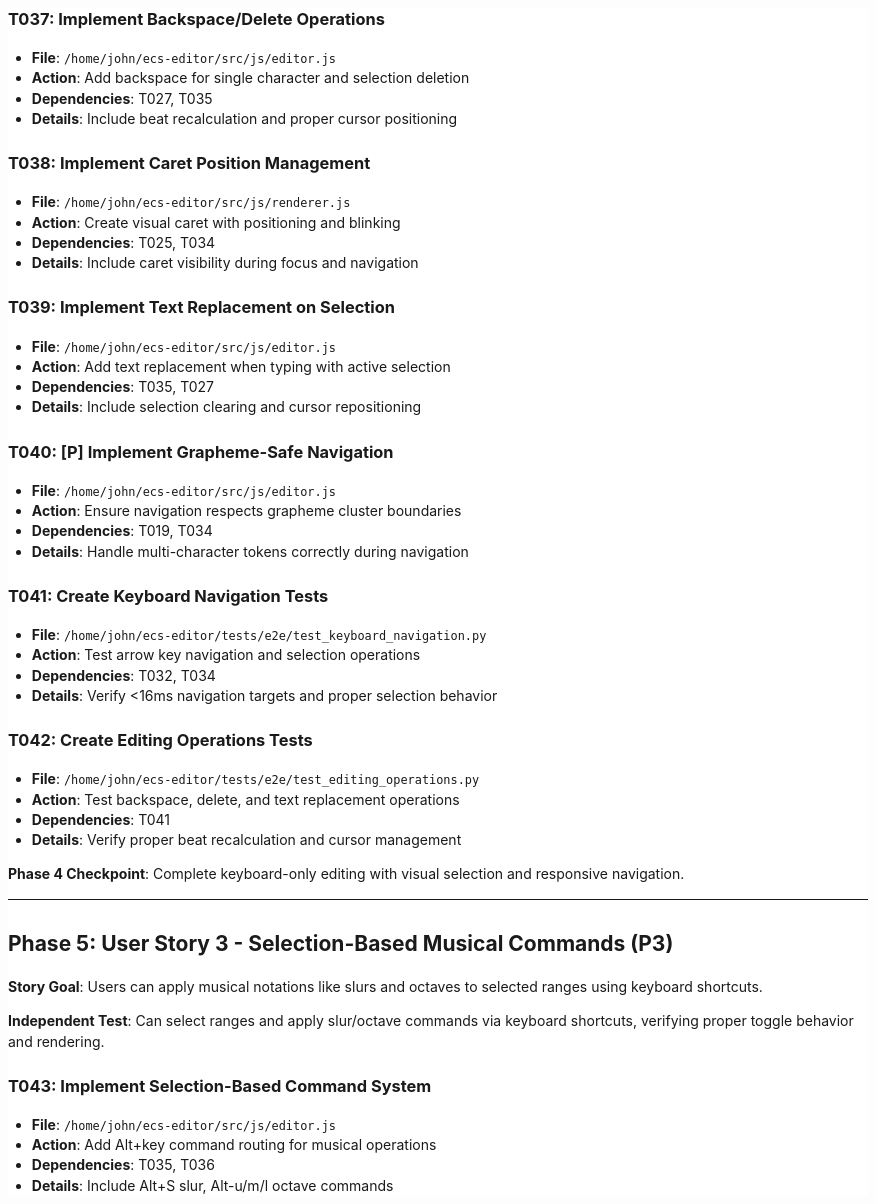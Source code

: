 ### T037: Implement Backspace/Delete Operations
- **File**: `/home/john/ecs-editor/src/js/editor.js`
- **Action**: Add backspace for single character and selection deletion
- **Dependencies**: T027, T035
- **Details**: Include beat recalculation and proper cursor positioning

### T038: Implement Caret Position Management
- **File**: `/home/john/ecs-editor/src/js/renderer.js`
- **Action**: Create visual caret with positioning and blinking
- **Dependencies**: T025, T034
- **Details**: Include caret visibility during focus and navigation

### T039: Implement Text Replacement on Selection
- **File**: `/home/john/ecs-editor/src/js/editor.js`
- **Action**: Add text replacement when typing with active selection
- **Dependencies**: T035, T027
- **Details**: Include selection clearing and cursor repositioning

### T040: [P] Implement Grapheme-Safe Navigation
- **File**: `/home/john/ecs-editor/src/js/editor.js`
- **Action**: Ensure navigation respects grapheme cluster boundaries
- **Dependencies**: T019, T034
- **Details**: Handle multi-character tokens correctly during navigation

### T041: Create Keyboard Navigation Tests
- **File**: `/home/john/ecs-editor/tests/e2e/test_keyboard_navigation.py`
- **Action**: Test arrow key navigation and selection operations
- **Dependencies**: T032, T034
- **Details**: Verify <16ms navigation targets and proper selection behavior

### T042: Create Editing Operations Tests
- **File**: `/home/john/ecs-editor/tests/e2e/test_editing_operations.py`
- **Action**: Test backspace, delete, and text replacement operations
- **Dependencies**: T041
- **Details**: Verify proper beat recalculation and cursor management

**Phase 4 Checkpoint**: Complete keyboard-only editing with visual selection and responsive navigation.

---

## Phase 5: User Story 3 - Selection-Based Musical Commands (P3)

**Story Goal**: Users can apply musical notations like slurs and octaves to selected ranges using keyboard shortcuts.

**Independent Test**: Can select ranges and apply slur/octave commands via keyboard shortcuts, verifying proper toggle behavior and rendering.

### T043: Implement Selection-Based Command System
- **File**: `/home/john/ecs-editor/src/js/editor.js`
- **Action**: Add Alt+key command routing for musical operations
- **Dependencies**: T035, T036
- **Details**: Include Alt+S slur, Alt-u/m/l octave commands
